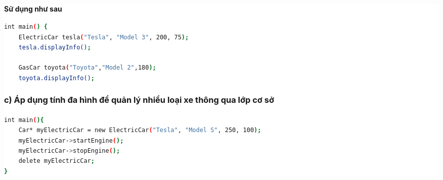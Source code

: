 
__Sử dụng như sau__

```bash
int main() {
    ElectricCar tesla("Tesla", "Model 3", 200, 75);
    tesla.displayInfo();

    GasCar toyota("Toyota","Model 2",180);
    toyota.displayInfo();
```
### c) Áp dụng tính đa hình để quản lý nhiều loại xe thông qua lớp cơ sở
```bash
int main(){
    Car* myElectricCar = new ElectricCar("Tesla", "Model S", 250, 100);
    myElectricCar->startEngine();
    myElectricCar->stopEngine();
    delete myElectricCar;   
}
```

    






